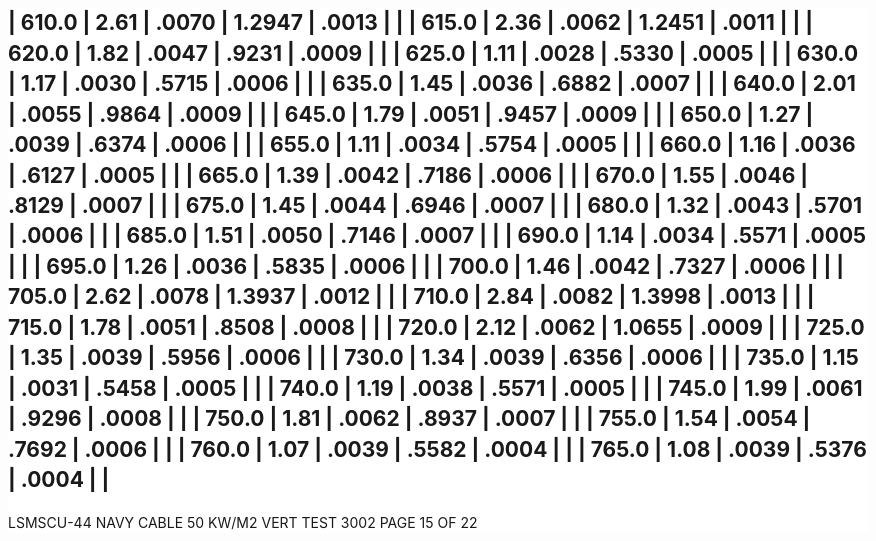 | 610.0  | 2.61      | .0070    | 1.2947    | .0013          |           |
| 615.0  | 2.36      | .0062    | 1.2451    | .0011          |           |
| 620.0  | 1.82      | .0047    | .9231     | .0009          |           |
| 625.0  | 1.11      | .0028    | .5330     | .0005          |           |
| 630.0  | 1.17      | .0030    | .5715     | .0006          |           |
| 635.0  | 1.45      | .0036    | .6882     | .0007          |           |
| 640.0  | 2.01      | .0055    | .9864     | .0009          |           |
| 645.0  | 1.79      | .0051    | .9457     | .0009          |           |
| 650.0  | 1.27      | .0039    | .6374     | .0006          |           |
| 655.0  | 1.11      | .0034    | .5754     | .0005          |           |
| 660.0  | 1.16      | .0036    | .6127     | .0005          |           |
| 665.0  | 1.39      | .0042    | .7186     | .0006          |           |
| 670.0  | 1.55      | .0046    | .8129     | .0007          |           |
| 675.0  | 1.45      | .0044    | .6946     | .0007          |           |
| 680.0  | 1.32      | .0043    | .5701     | .0006          |           |
| 685.0  | 1.51      | .0050    | .7146     | .0007          |           |
| 690.0  | 1.14      | .0034    | .5571     | .0005          |           |
| 695.0  | 1.26      | .0036    | .5835     | .0006          |           |
| 700.0  | 1.46      | .0042    | .7327     | .0006          |           |
| 705.0  | 2.62      | .0078    | 1.3937    | .0012          |           |
| 710.0  | 2.84      | .0082    | 1.3998    | .0013          |           |
| 715.0  | 1.78      | .0051    | .8508     | .0008          |           |
| 720.0  | 2.12      | .0062    | 1.0655    | .0009          |           |
| 725.0  | 1.35      | .0039    | .5956     | .0006          |           |
| 730.0  | 1.34      | .0039    | .6356     | .0006          |           |
| 735.0  | 1.15      | .0031    | .5458     | .0005          |           |
| 740.0  | 1.19      | .0038    | .5571     | .0005          |           |
| 745.0  | 1.99      | .0061    | .9296     | .0008          |           |
| 750.0  | 1.81      | .0062    | .8937     | .0007          |           |
| 755.0  | 1.54      | .0054    | .7692     | .0006          |           |
| 760.0  | 1.07      | .0039    | .5582     | .0004          |           |
| 765.0  | 1.08      | .0039    | .5376     | .0004          |           |
---
LSMSCU-44    NAVY CABLE    50 KW/M2    VERT    TEST 3002    PAGE 15 OF 22
